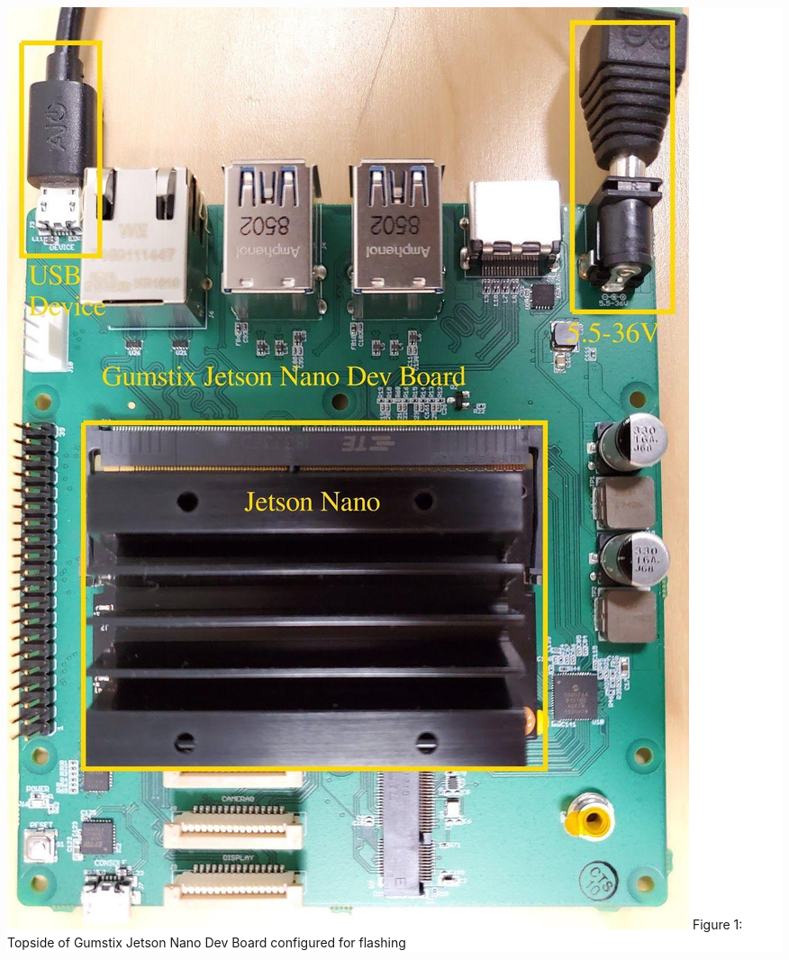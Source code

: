 ![figure1:Topside of Gumstix Jetson Nano Dev Board configured for flashing](figures/figure1.jpeg)
Figure 1: Topside of Gumstix Jetson Nano Dev Board configured for flashing
